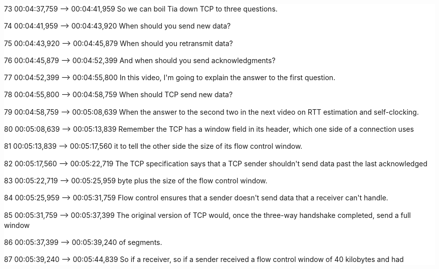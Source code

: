73
00:04:37,759 --> 00:04:41,959
So we can boil Tia down TCP to three questions.

74
00:04:41,959 --> 00:04:43,920
When should you send new data?

75
00:04:43,920 --> 00:04:45,879
When should you retransmit data?

76
00:04:45,879 --> 00:04:52,399
And when should you send acknowledgments?

77
00:04:52,399 --> 00:04:55,800
In this video, I'm going to explain the answer to the first question.

78
00:04:55,800 --> 00:04:58,759
When should TCP send new data?

79
00:04:58,759 --> 00:05:08,639
When the answer to the second two in the next video on RTT estimation and self-clocking.

80
00:05:08,639 --> 00:05:13,839
Remember the TCP has a window field in its header, which one side of a connection uses

81
00:05:13,839 --> 00:05:17,560
it to tell the other side the size of its flow control window.

82
00:05:17,560 --> 00:05:22,719
The TCP specification says that a TCP sender shouldn't send data past the last acknowledged

83
00:05:22,719 --> 00:05:25,959
byte plus the size of the flow control window.

84
00:05:25,959 --> 00:05:31,759
Flow control ensures that a sender doesn't send data that a receiver can't handle.

85
00:05:31,759 --> 00:05:37,399
The original version of TCP would, once the three-way handshake completed, send a full window

86
00:05:37,399 --> 00:05:39,240
of segments.

87
00:05:39,240 --> 00:05:44,839
So if a receiver, so if a sender received a flow control window of 40 kilobytes and had
